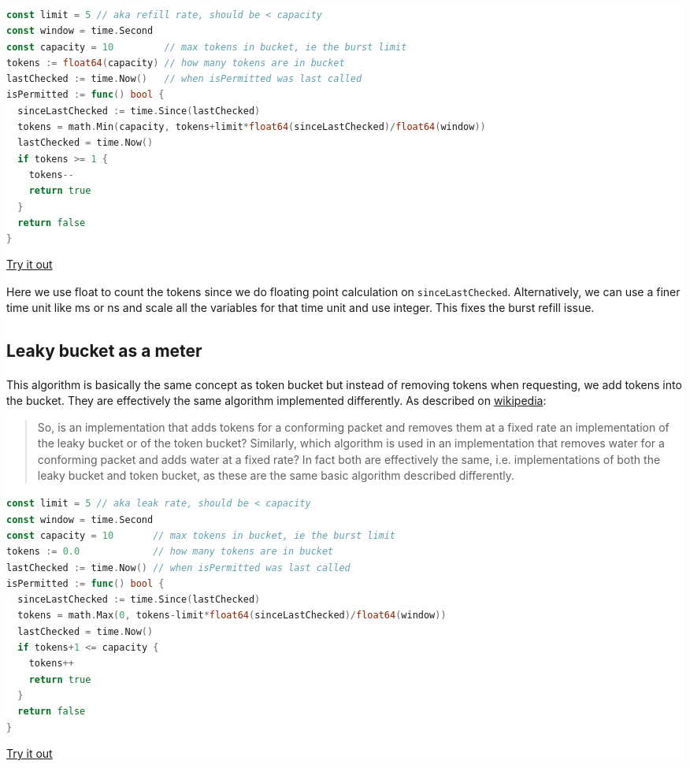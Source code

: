 ```go
const limit = 5 // aka refill rate, should be < capacity
const window = time.Second
const capacity = 10         // max tokens in bucket, ie the burst limit
tokens := float64(capacity) // how many tokens are in bucket
lastChecked := time.Now()   // when isPermitted was last called
isPermitted := func() bool {
  sinceLastChecked := time.Since(lastChecked)
  tokens = math.Min(capacity, tokens+limit*float64(sinceLastChecked)/float64(window))
  lastChecked = time.Now()
  if tokens >= 1 {
    tokens--
    return true
  }
  return false
}
```
[Try it out](https://go.dev/play/p/aWBTb909EM4)

Here we use float to count the tokens since we do floating point calculation on `sinceLastChecked`. Alternatively, we can use a finer time unit like ms or ns and scale all the variables for that time unit and use integer. This fixes the burst refill issue.

## Leaky bucket as a meter

This algorithm is basically the same concept as token bucket but instead of removing tokens when requesting, we add tokens into the bucket. They are effectively the same algorithm implemented differently. As described on [wikipedia](https://en.wikipedia.org/wiki/Leaky_bucket#Comparison_with_the_token_bucket_algorithm):

> So, is an implementation that adds tokens for a conforming packet and removes them at a fixed rate an implementation of the leaky bucket or of the token bucket? Similarly, which algorithm is used in an implementation that removes water for a conforming packet and adds water at a fixed rate? In fact both are effectively the same, i.e. implementations of both the leaky bucket and token bucket, as these are the same basic algorithm described differently.

```go
const limit = 5 // aka leak rate, should be < capacity
const window = time.Second
const capacity = 10       // max tokens in bucket, ie the burst limit
tokens := 0.0             // how many tokens are in bucket
lastChecked := time.Now() // when isPermitted was last called
isPermitted := func() bool {
  sinceLastChecked := time.Since(lastChecked)
  tokens = math.Max(0, tokens-limit*float64(sinceLastChecked)/float64(window))
  lastChecked = time.Now()
  if tokens+1 <= capacity {
    tokens++
    return true
  }
  return false
}
```
[Try it out](https://go.dev/play/p/Zh6nHhcrGVY)
